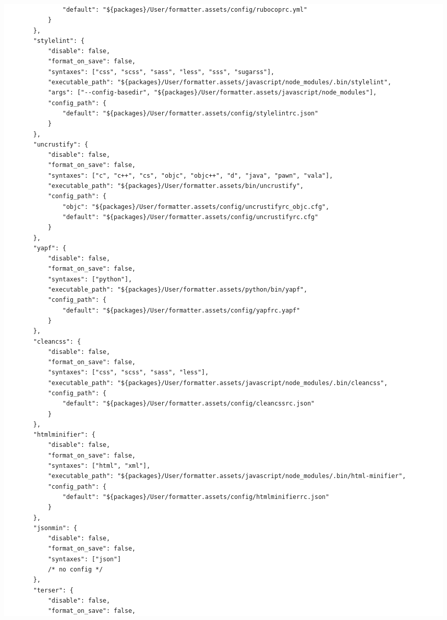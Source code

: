 ```
                "default": "${packages}/User/formatter.assets/config/rubocoprc.yml"
            }
        },
        "stylelint": {
            "disable": false,
            "format_on_save": false,
            "syntaxes": ["css", "scss", "sass", "less", "sss", "sugarss"],
            "executable_path": "${packages}/User/formatter.assets/javascript/node_modules/.bin/stylelint",
            "args": ["--config-basedir", "${packages}/User/formatter.assets/javascript/node_modules"],
            "config_path": {
                "default": "${packages}/User/formatter.assets/config/stylelintrc.json"
            }
        },
        "uncrustify": {
            "disable": false,
            "format_on_save": false,
            "syntaxes": ["c", "c++", "cs", "objc", "objc++", "d", "java", "pawn", "vala"],
            "executable_path": "${packages}/User/formatter.assets/bin/uncrustify",
            "config_path": {
                "objc": "${packages}/User/formatter.assets/config/uncrustifyrc_objc.cfg",
                "default": "${packages}/User/formatter.assets/config/uncrustifyrc.cfg"
            }
        },
        "yapf": {
            "disable": false,
            "format_on_save": false,
            "syntaxes": ["python"],
            "executable_path": "${packages}/User/formatter.assets/python/bin/yapf",
            "config_path": {
                "default": "${packages}/User/formatter.assets/config/yapfrc.yapf"
            }
        },
        "cleancss": {
            "disable": false,
            "format_on_save": false,
            "syntaxes": ["css", "scss", "sass", "less"],
            "executable_path": "${packages}/User/formatter.assets/javascript/node_modules/.bin/cleancss",
            "config_path": {
                "default": "${packages}/User/formatter.assets/config/cleancssrc.json"
            }
        },
        "htmlminifier": {
            "disable": false,
            "format_on_save": false,
            "syntaxes": ["html", "xml"],
            "executable_path": "${packages}/User/formatter.assets/javascript/node_modules/.bin/html-minifier",
            "config_path": {
                "default": "${packages}/User/formatter.assets/config/htmlminifierrc.json"
            }
        },
        "jsonmin": {
            "disable": false,
            "format_on_save": false,
            "syntaxes": ["json"]
            /* no config */
        },
        "terser": {
            "disable": false,
            "format_on_save": false,
```
